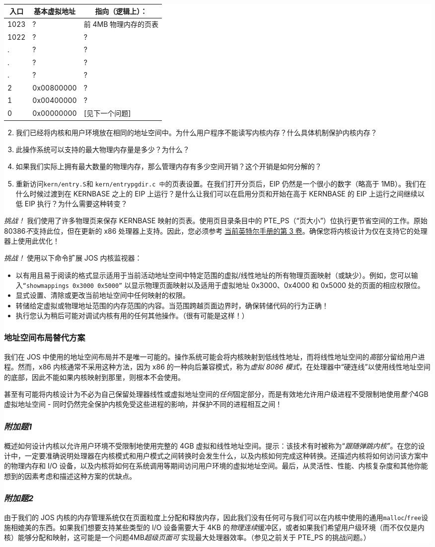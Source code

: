    | 入口 | 基本虚拟地址 | 指向（逻辑上）：      |
   | ---- | ------------ | --------------------- |
   | 1023 | ?            | 前 4MB 物理内存的页表 |
   | 1022 | ?            | ?                     |
   | .    | ?            | ?                     |
   | .    | ?            | ?                     |
   | .    | ?            | ?                     |
   | 2    | 0x00800000   | ?                     |
   | 1    | 0x00400000   | ?                     |
   | 0    | 0x00000000   | [见下一个问题]        |

2. 我们已经将内核和用户环境放在相同的地址空间中。为什么用户程序不能读写内核内存？什么具体机制保护内核内存？

3. 此操作系统可以支持的最大物理内存量是多少？为什么？

4. 如果我们实际上拥有最大数量的物理内存，那么管理内存有多少空间开销？这个开销是如何分解的？

5. 重新访问`kern/entry.S`和 `kern/entrypgdir.c 中`的页表设置。在我们打开分页后，EIP 仍然是一个很小的数字（略高于 1MB）。我们在什么时候过渡到在 KERNBASE 之上的 EIP 上运行？是什么让我们可以在启用分页和开始在高于 KERNBASE 的 EIP 上运行之间继续以低 EIP 执行？为什么需要这种转变？

*挑战！* 我们使用了许多物理页来保存 KERNBASE 映射的页表。使用页目录条目中的 PTE_PS（“页大小”）位执行更节省空间的工作。原始 80386*不*支持此位，但在更新的 x86 处理器上支持。因此，您必须参考 [当前英特尔手册的第 3 卷](https://pdos.csail.mit.edu/6.828/2017/readings/ia32/IA32-3A.pdf)。确保您将内核设计为仅在支持它的处理器上使用此优化！

*挑战！* 使用以下命令扩展 JOS 内核监视器：

- 以有用且易于阅读的格式显示适用于当前活动地址空间中特定范围的虚拟/线性地址的所有物理页面映射（或缺少）。例如，您可以输入`“showmappings 0x3000 0x5000”` 以显示物理页面映射以及适用于虚拟地址 0x3000、0x4000 和 0x5000 处的页面的相应权限位。
- 显式设置、清除或更改当前地址空间中任何映射的权限。
- 转储给定虚拟或物理地址范围的内存范围的内容。当范围跨越页面边界时，确保转储代码的行为正确！
- 执行您认为稍后可能对调试内核有用的任何其他操作。（很有可能是这样！）

### 地址空间布局替代方案

我们在 JOS 中使用的地址空间布局并不是唯一可能的。操作系统可能会将内核映射到低线性地址，而将线性地址空间的*高*部分留给用户进程。然而，x86 内核通常不采用这种方法，因为 x86 的一种向后兼容模式，称为*虚拟 8086 模式*，在处理器中“硬连线”以使用线性地址空间的底部，因此不能如果内核映射到那里，则根本不会使用。

甚至有可能将内核设计为不必为自己保留处理器线性或虚拟地址空间的*任何*固定部分，而是有效地允许用户级进程不受限制地使用*整个*4GB虚拟地址空间 - 同时仍然完全保护内核免受这些进程的影响，并保护不同的进程相互之间！

### *附加题1* 

概述如何设计内核以允许用户环境不受限制地使用完整的 4GB 虚拟和线性地址空间。提示：该技术有时被称为“*跟随弹跳内核”*。在您的设计中，一定要准确说明处理器在内核模式和用户模式之间转换时会发生什么，以及内核如何完成这种转换。还描述内核将如何访问该方案中的物理内存和 I/O 设备，以及内核将如何在系统调用等期间访问用户环境的虚拟地址空间。最后，从灵活性、性能、内核复杂度和其他你能想到的因素考虑和描述这种方案的优缺点。



### *附加题2* 

由于我们的 JOS 内核的内存管理系统仅在页面粒度上分配和释放内存，因此我们没有任何可与我们可以在内核中使用的通用`malloc`/`free`设施相媲美的东西。如果我们想要支持某些类型的 I/O 设备需要大于 4KB 的*物理连续*缓冲区，或者如果我们希望用户级环境（而不仅仅是内核）能够分配和映射，这可能是一个问题4MB*超级页面可* 实现最大处理器效率。（参见之前关于 PTE_PS 的挑战问题。）
